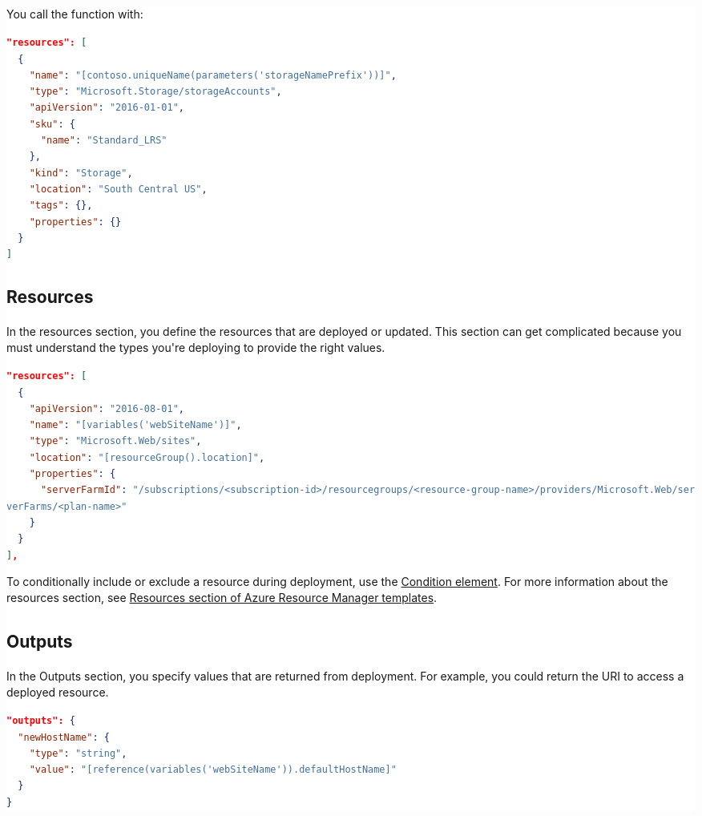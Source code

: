You call the function with:

```json
"resources": [
  {
    "name": "[contoso.uniqueName(parameters('storageNamePrefix'))]",
    "type": "Microsoft.Storage/storageAccounts",
    "apiVersion": "2016-01-01",
    "sku": {
      "name": "Standard_LRS"
    },
    "kind": "Storage",
    "location": "South Central US",
    "tags": {},
    "properties": {}
  }
]
```

## Resources
In the resources section, you define the resources that are deployed or updated. This section can get complicated because you must understand the types you're deploying to provide the right values.

```json
"resources": [
  {
    "apiVersion": "2016-08-01",
    "name": "[variables('webSiteName')]",
    "type": "Microsoft.Web/sites",
    "location": "[resourceGroup().location]",
    "properties": {
      "serverFarmId": "/subscriptions/<subscription-id>/resourcegroups/<resource-group-name>/providers/Microsoft.Web/serverFarms/<plan-name>"
    }
  }
],
```

To conditionally include or exclude a resource during deployment, use the [Condition element](resource-manager-templates-resources.md#condition). For more information about the resources section, see [Resources section of Azure Resource Manager templates](resource-manager-templates-resources.md).

## Outputs
In the Outputs section, you specify values that are returned from deployment. For example, you could return the URI to access a deployed resource.

```json
"outputs": {
  "newHostName": {
    "type": "string",
    "value": "[reference(variables('webSiteName')).defaultHostName]"
  }
}
```
